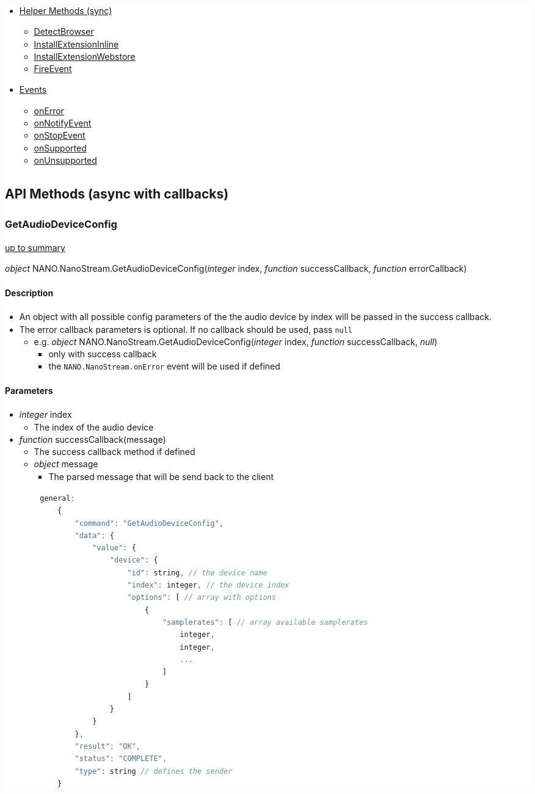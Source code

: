 * [Helper Methods (sync)](#helper_methods_sync)
    * [DetectBrowser](#detectbrowser)
    * [InstallExtensionInline](#installextensioninline)
    * [InstallExtensionWebstore](#installextensionwebstore)
    * [FireEvent](#fireevent)

* [Events](#events)
    * [onError](#onerror)
    * [onNotifyEvent](#onnotifyevent)
    * [onStopEvent](#onstopevent)
    * [onSupported](#onsupported)
    * [onUnsupported](#onunsupported)

## API Methods (async with callbacks)

### GetAudioDeviceConfig

[up to summary](#nanostream_summary)

_object_ NANO.NanoStream.GetAudioDeviceConfig(_integer_ index, _function_ successCallback, _function_ errorCallback)

#### Description

* An object with all possible config parameters of the the audio device by index will be passed in the success callback.
* The error callback parameters is optional. If no callback should be used, pass `null`
    * e.g. _object_ NANO.NanoStream.GetAudioDeviceConfig(_integer_ index, _function_ successCallback, _null_)
        * only with success callback
        * the `NANO.NanoStream.onError` event will be used if defined

#### Parameters

* _integer_ index
    * The index of the audio device
* _function_ successCallback(message)
    * The success callback method if defined
    * _object_ message
        * The parsed message that will be send back to the client

```javascript
        general:
            {
                "command": "GetAudioDeviceConfig",
                "data": {
                    "value": {
                        "device": {
                            "id": string, // the device name
                            "index": integer, // the device index
                            "options": [ // array with options
                                {
                                    "samplerates": [ // array available samplerates
                                        integer,
                                        integer,
                                        ...
                                    ]
                                }
                            ]
                        }
                    }
                },
                "result": "OK",
                "status": "COMPLETE",
                "type": string // defines the sender
            }
```